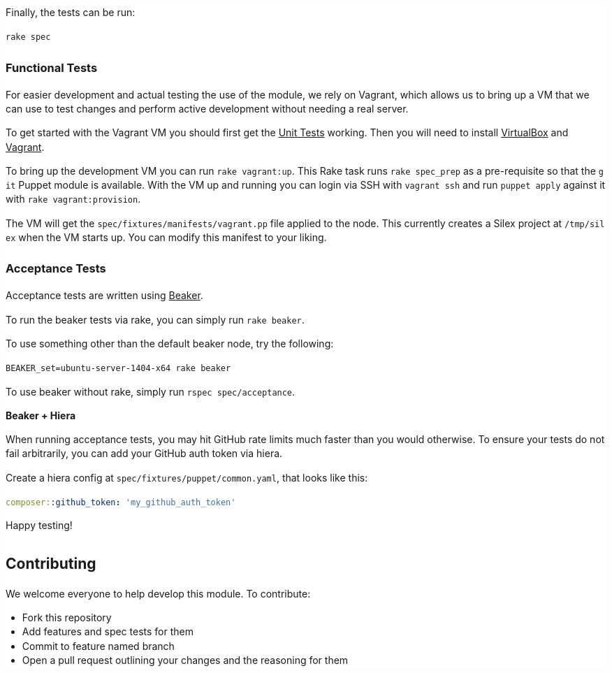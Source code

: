 Finally, the tests can be run:

```
rake spec
```

### Functional Tests

For easier development and actual testing the use of the module, we rely on Vagrant, which allows us to bring up a VM that we can use to test changes and perform active development without needing a real server.

To get started with the Vagrant VM you should first get the [Unit Tests](#unit-tests) working. Then you will need to install [VirtualBox][virtualbox] and [Vagrant][vagrant].

To bring up the development VM you can run `rake vagrant:up`. This Rake task runs `rake spec_prep` as a pre-requisite so that the `git` Puppet module is available. With the VM up and running you can login via SSH with `vagrant ssh` and run `puppet apply` against it with `rake vagrant:provision`.

The VM will get the `spec/fixtures/manifests/vagrant.pp` file applied to the node. This currently creates a Silex project at `/tmp/silex` when the VM starts up. You can modify this manifest to your liking.

### Acceptance Tests

Acceptance tests are written using [Beaker](https://github.com/puppetlabs/beaker/wiki).

To run the beaker tests via rake, you can simply run `rake beaker`.

To use something other than the default beaker node, try the following:

```
BEAKER_set=ubuntu-server-1404-x64 rake beaker
```

To use beaker without rake, simply run `rspec spec/acceptance`.

**Beaker + Hiera**

When running acceptance tests, you may hit GitHub rate limits much faster than you would otherwise. To ensure your tests do not fail arbitrarily, you can add your GitHub auth token via hiera.

Create a hiera config at `spec/fixtures/puppet/common.yaml`, that looks like this:

```yaml
composer::github_token: 'my_github_auth_token'
```

Happy testing!

## Contributing

We welcome everyone to help develop this module. To contribute:

* Fork this repository
* Add features and spec tests for them
* Commit to feature named branch
* Open a pull request outlining your changes and the reasoning for them

[vagrant]: http://vagrantup.com/
[virtualbox]: https://www.virtualbox.org/wiki/Downloads
